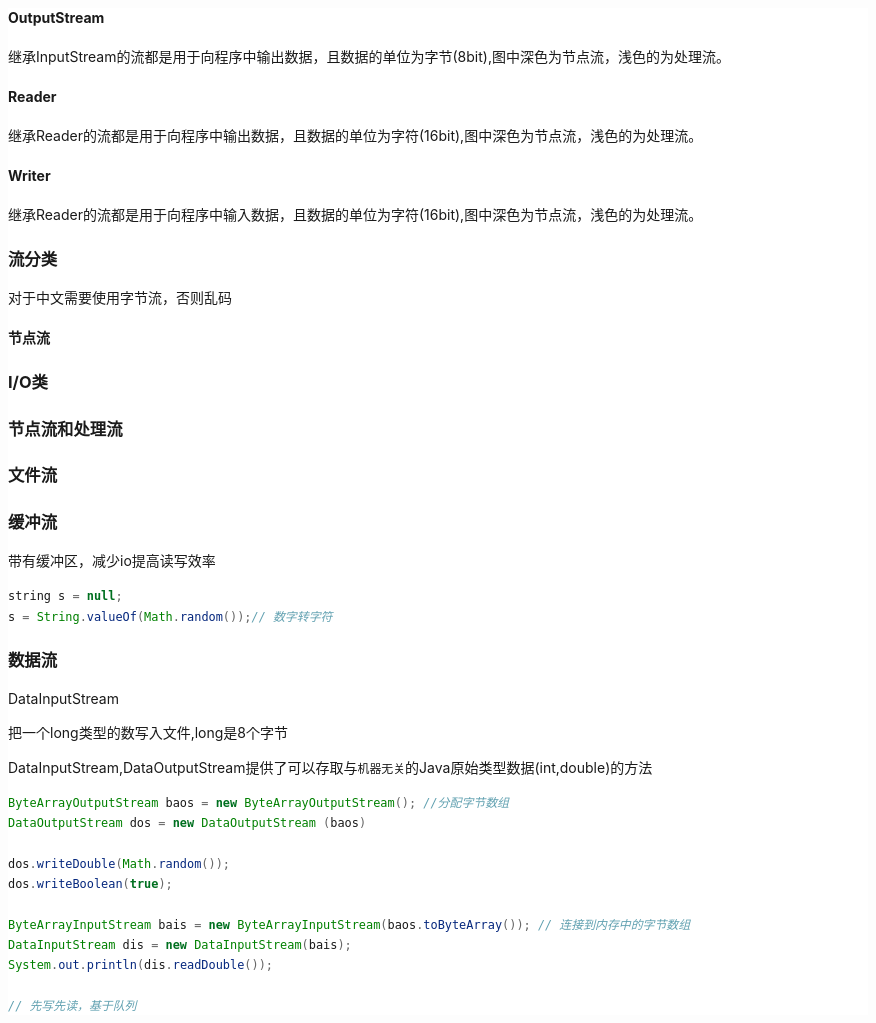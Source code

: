 #### OutputStream

继承InputStream的流都是用于向程序中输出数据，且数据的单位为字节(8bit),图中深色为节点流，浅色的为处理流。

#### Reader

继承Reader的流都是用于向程序中输出数据，且数据的单位为字符(16bit),图中深色为节点流，浅色的为处理流。


#### Writer

继承Reader的流都是用于向程序中输入数据，且数据的单位为字符(16bit),图中深色为节点流，浅色的为处理流。


### 流分类

对于中文需要使用字节流，否则乱码

#### 节点流

### I/O类


### 节点流和处理流


### 文件流


### 缓冲流

带有缓冲区，减少io提高读写效率

```java
string s = null;
s = String.valueOf(Math.random());// 数字转字符
```

### 数据流

DataInputStream

把一个long类型的数写入文件,long是8个字节

DataInputStream,DataOutputStream提供了可以存取与`机器无关`的Java原始类型数据(int,double)的方法


```java
ByteArrayOutputStream baos = new ByteArrayOutputStream(); //分配字节数组
DataOutputStream dos = new DataOutputStream (baos)

dos.writeDouble(Math.random());
dos.writeBoolean(true);

ByteArrayInputStream bais = new ByteArrayInputStream(baos.toByteArray()); // 连接到内存中的字节数组
DataInputStream dis = new DataInputStream(bais);
System.out.println(dis.readDouble());

// 先写先读，基于队列
```
